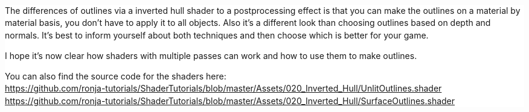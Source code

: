 The differences of outlines via a inverted hull shader to a postprocessing effect is that you can make the outlines on a material by material basis, you don’t have to apply it to all objects. Also it’s a different look than choosing outlines based on depth and normals. It’s best to inform yourself about both techniques and then choose which is better for your game.

I hope it’s now clear how shaders with multiple passes can work and how to use them to make outlines.

You can also find the source code for the shaders here:<br/>
<https://github.com/ronja-tutorials/ShaderTutorials/blob/master/Assets/020_Inverted_Hull/UnlitOutlines.shader><br/>
<https://github.com/ronja-tutorials/ShaderTutorials/blob/master/Assets/020_Inverted_Hull/SurfaceOutlines.shader>